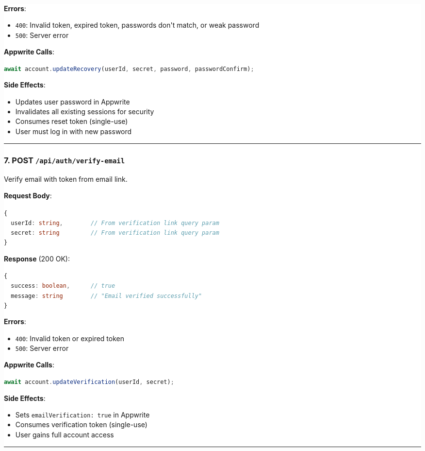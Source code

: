 **Errors**:

- `400`: Invalid token, expired token, passwords don't match, or weak password
- `500`: Server error

**Appwrite Calls**:

```typescript
await account.updateRecovery(userId, secret, password, passwordConfirm);
```

**Side Effects**:

- Updates user password in Appwrite
- Invalidates all existing sessions for security
- Consumes reset token (single-use)
- User must log in with new password

---

### 7. POST `/api/auth/verify-email`

Verify email with token from email link.

**Request Body**:

```typescript
{
  userId: string,        // From verification link query param
  secret: string         // From verification link query param
}
```

**Response** (200 OK):

```typescript
{
  success: boolean,      // true
  message: string        // "Email verified successfully"
}
```

**Errors**:

- `400`: Invalid token or expired token
- `500`: Server error

**Appwrite Calls**:

```typescript
await account.updateVerification(userId, secret);
```

**Side Effects**:

- Sets `emailVerification: true` in Appwrite
- Consumes verification token (single-use)
- User gains full account access

---
